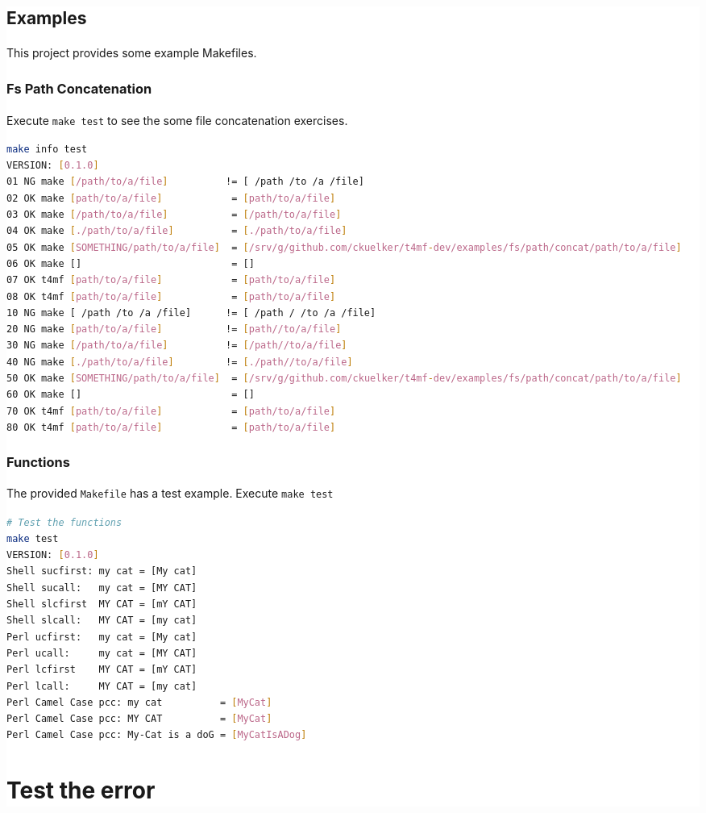## Examples

This project provides some example Makefiles.

### Fs Path Concatenation

Execute `make test` to see the some file concatenation exercises.

```bash
make info test
VERSION: [0.1.0]
01 NG make [/path/to/a/file]          != [ /path /to /a /file]
02 OK make [path/to/a/file]            = [path/to/a/file]
03 OK make [/path/to/a/file]           = [/path/to/a/file]
04 OK make [./path/to/a/file]          = [./path/to/a/file]
05 OK make [SOMETHING/path/to/a/file]  = [/srv/g/github.com/ckuelker/t4mf-dev/examples/fs/path/concat/path/to/a/file]
06 OK make []                          = []
07 OK t4mf [path/to/a/file]            = [path/to/a/file]
08 OK t4mf [path/to/a/file]            = [path/to/a/file]
10 NG make [ /path /to /a /file]      != [ /path / /to /a /file]
20 NG make [path/to/a/file]           != [path//to/a/file]
30 NG make [/path/to/a/file]          != [/path//to/a/file]
40 NG make [./path/to/a/file]         != [./path//to/a/file]
50 OK make [SOMETHING/path/to/a/file]  = [/srv/g/github.com/ckuelker/t4mf-dev/examples/fs/path/concat/path/to/a/file]
60 OK make []                          = []
70 OK t4mf [path/to/a/file]            = [path/to/a/file]
80 OK t4mf [path/to/a/file]            = [path/to/a/file]
```

### Functions

The provided `Makefile` has a test example. Execute `make test`

```bash
# Test the functions
make test
VERSION: [0.1.0]
Shell sucfirst: my cat = [My cat]
Shell sucall:   my cat = [MY CAT]
Shell slcfirst  MY CAT = [mY CAT]
Shell slcall:   MY CAT = [my cat]
Perl ucfirst:   my cat = [My cat]
Perl ucall:     my cat = [MY CAT]
Perl lcfirst    MY CAT = [mY CAT]
Perl lcall:     MY CAT = [my cat]
Perl Camel Case pcc: my cat          = [MyCat]
Perl Camel Case pcc: MY CAT          = [MyCat]
Perl Camel Case pcc: My-Cat is a doG = [MyCatIsADog]
```

# Test the error


[t4mf.git]: https://github.com/ckuelker/t4mf